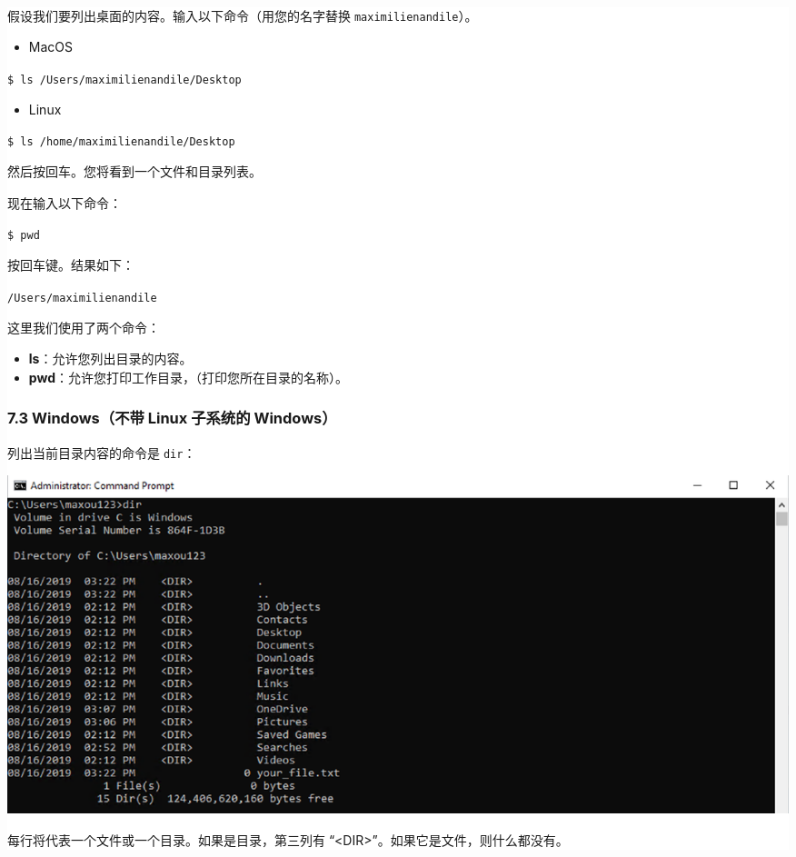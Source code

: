 假设我们要列出桌面的内容。输入以下命令（用您的名字替换 `maximilienandile`）。

* MacOS

```
$ ls /Users/maximilienandile/Desktop
```

* Linux

```
$ ls /home/maximilienandile/Desktop
```

然后按回车。您将看到一个文件和目录列表。

现在输入以下命令：

```
$ pwd
```

按回车键。结果如下：

```
/Users/maximilienandile
```

这里我们使用了两个命令：

* **ls**：允许您列出目录的内容。
* **pwd**：允许您打印工作目录，（打印您所在目录的名称）。

### 7.3 Windows（不带 Linux 子系统的 Windows）

列出当前目录内容的命令是 `dir`：

![Windows terminal](./images/dir_win_list.637cccac.png)

每行将代表一个文件或一个目录。如果是目录，第三列有 “&lt;DIR&gt;”。如果它是文件，则什么都没有。
